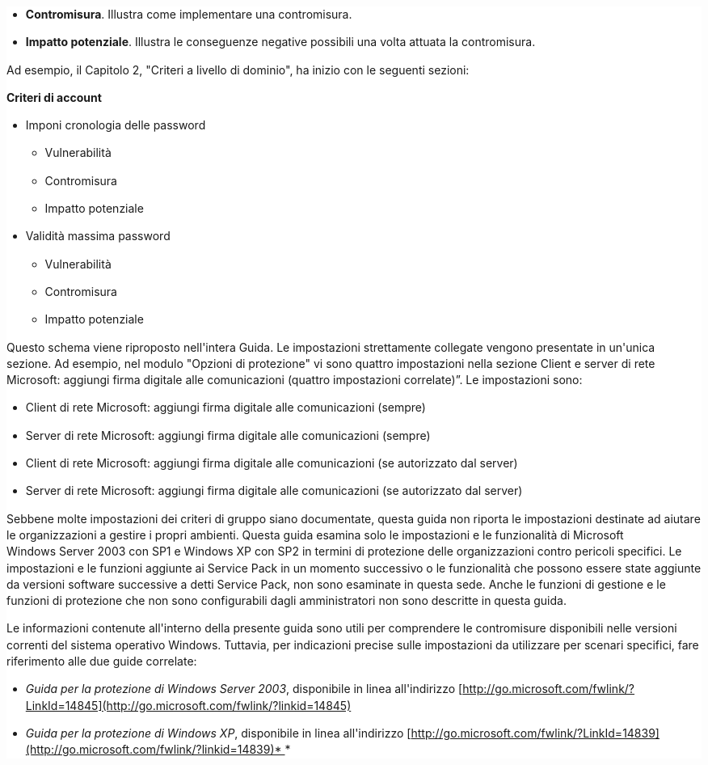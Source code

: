 -   **Contromisura**. Illustra come implementare una contromisura.

-   **Impatto potenziale**. Illustra le conseguenze negative possibili una volta attuata la contromisura.

Ad esempio, il Capitolo 2, "Criteri a livello di dominio", ha inizio con le seguenti sezioni:

**Criteri di account**

-   Imponi cronologia delle password

    -   Vulnerabilità

    -   Contromisura

    -   Impatto potenziale

-   Validità massima password

    -   Vulnerabilità

    -   Contromisura

    -   Impatto potenziale

Questo schema viene riproposto nell'intera Guida. Le impostazioni strettamente collegate vengono presentate in un'unica sezione. Ad esempio, nel modulo "Opzioni di protezione" vi sono quattro impostazioni nella sezione Client e server di rete Microsoft: aggiungi firma digitale alle comunicazioni (quattro impostazioni correlate)”. Le impostazioni sono:

-   Client di rete Microsoft: aggiungi firma digitale alle comunicazioni (sempre)

-   Server di rete Microsoft: aggiungi firma digitale alle comunicazioni (sempre)

-   Client di rete Microsoft: aggiungi firma digitale alle comunicazioni (se autorizzato dal server)

-   Server di rete Microsoft: aggiungi firma digitale alle comunicazioni (se autorizzato dal server)

Sebbene molte impostazioni dei criteri di gruppo siano documentate, questa guida non riporta le impostazioni destinate ad aiutare le organizzazioni a gestire i propri ambienti. Questa guida esamina solo le impostazioni e le funzionalità di Microsoft Windows Server 2003 con SP1 e Windows XP con SP2 in termini di protezione delle organizzazioni contro pericoli specifici. Le impostazioni e le funzioni aggiunte ai Service Pack in un momento successivo o le funzionalità che possono essere state aggiunte da versioni software successive a detti Service Pack, non sono esaminate in questa sede. Anche le funzioni di gestione e le funzioni di protezione che non sono configurabili dagli amministratori non sono descritte in questa guida.

Le informazioni contenute all'interno della presente guida sono utili per comprendere le contromisure disponibili nelle versioni correnti del sistema operativo Windows. Tuttavia, per indicazioni precise sulle impostazioni da utilizzare per scenari specifici, fare riferimento alle due guide correlate:

-   *Guida per la protezione di* *Windows* *Server 2003*, disponibile in linea all'indirizzo
    [http://go.microsoft.com/fwlink/?LinkId=14845](http://go.microsoft.com/fwlink/?linkid=14845)

-   *Guida per la protezione di* *Windows XP*, disponibile in linea all'indirizzo
    [http://go.microsoft.com/fwlink/?LinkId=14839](http://go.microsoft.com/fwlink/?linkid=14839)* *
